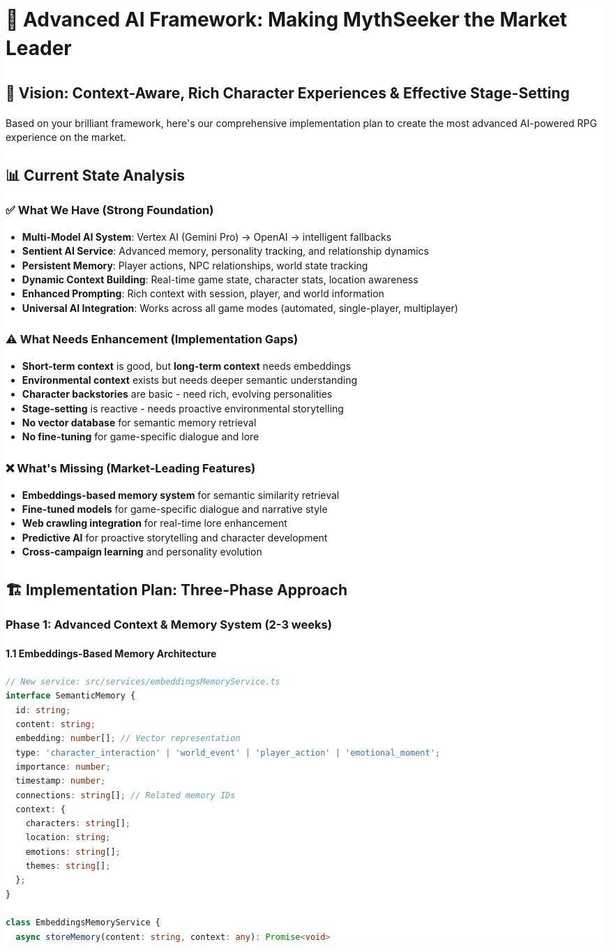 # 🧠 Advanced AI Framework: Making MythSeeker the Market Leader

## 🎯 Vision: Context-Aware, Rich Character Experiences & Effective Stage-Setting

Based on your brilliant framework, here's our comprehensive implementation plan to create the most advanced AI-powered RPG experience on the market.

## 📊 Current State Analysis

### ✅ **What We Have (Strong Foundation)**
- **Multi-Model AI System**: Vertex AI (Gemini Pro) → OpenAI → intelligent fallbacks
- **Sentient AI Service**: Advanced memory, personality tracking, and relationship dynamics
- **Persistent Memory**: Player actions, NPC relationships, world state tracking
- **Dynamic Context Building**: Real-time game state, character stats, location awareness
- **Enhanced Prompting**: Rich context with session, player, and world information
- **Universal AI Integration**: Works across all game modes (automated, single-player, multiplayer)

### ⚠️ **What Needs Enhancement (Implementation Gaps)**
- **Short-term context** is good, but **long-term context** needs embeddings
- **Environmental context** exists but needs deeper semantic understanding
- **Character backstories** are basic - need rich, evolving personalities
- **Stage-setting** is reactive - needs proactive environmental storytelling
- **No vector database** for semantic memory retrieval
- **No fine-tuning** for game-specific dialogue and lore

### ❌ **What's Missing (Market-Leading Features)**
- **Embeddings-based memory system** for semantic similarity retrieval
- **Fine-tuned models** for game-specific dialogue and narrative style
- **Web crawling integration** for real-time lore enhancement
- **Predictive AI** for proactive storytelling and character development
- **Cross-campaign learning** and personality evolution

## 🏗️ Implementation Plan: Three-Phase Approach

### **Phase 1: Advanced Context & Memory System (2-3 weeks)**

#### 1.1 Embeddings-Based Memory Architecture
```typescript
// New service: src/services/embeddingsMemoryService.ts
interface SemanticMemory {
  id: string;
  content: string;
  embedding: number[]; // Vector representation
  type: 'character_interaction' | 'world_event' | 'player_action' | 'emotional_moment';
  importance: number;
  timestamp: number;
  connections: string[]; // Related memory IDs
  context: {
    characters: string[];
    location: string;
    emotions: string[];
    themes: string[];
  };
}

class EmbeddingsMemoryService {
  async storeMemory(content: string, context: any): Promise<void>
```